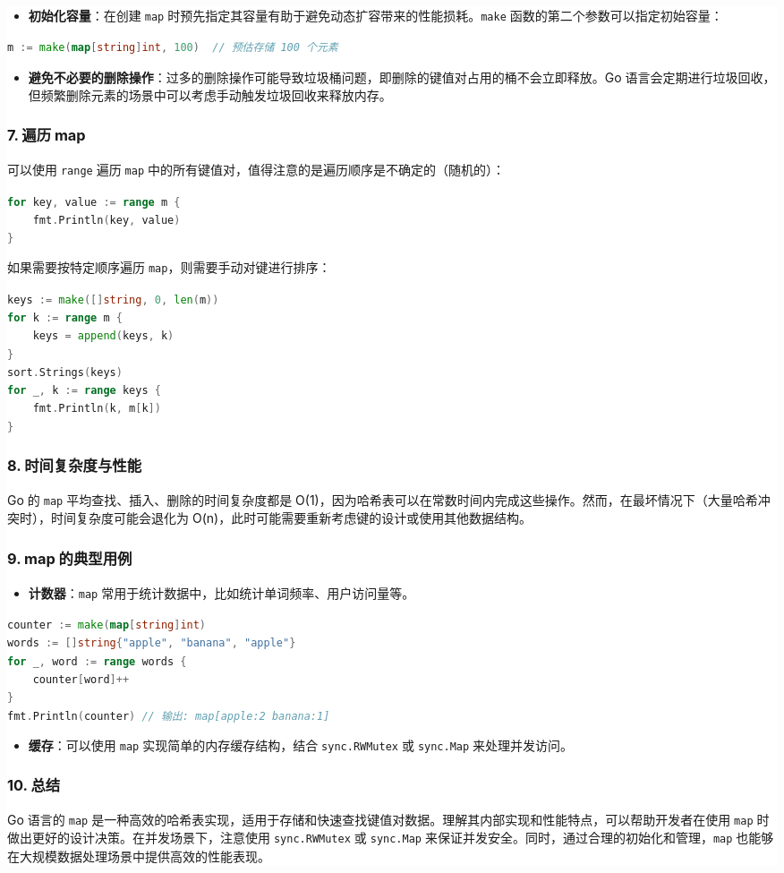 - **初始化容量**：在创建 `map` 时预先指定其容量有助于避免动态扩容带来的性能损耗。`make` 函数的第二个参数可以指定初始容量：

```Go
m := make(map[string]int, 100)  // 预估存储 100 个元素
```

- **避免不必要的删除操作**：过多的删除操作可能导致垃圾桶问题，即删除的键值对占用的桶不会立即释放。Go 语言会定期进行垃圾回收，但频繁删除元素的场景中可以考虑手动触发垃圾回收来释放内存。

### 7. **遍历** **map**

可以使用 `range` 遍历 `map` 中的所有键值对，值得注意的是遍历顺序是不确定的（随机的）：

```Go
for key, value := range m {
    fmt.Println(key, value)
}
```

如果需要按特定顺序遍历 `map`，则需要手动对键进行排序：

```Go
keys := make([]string, 0, len(m))
for k := range m {
    keys = append(keys, k)
}
sort.Strings(keys)
for _, k := range keys {
    fmt.Println(k, m[k])
}
```

### 8. **时间复杂度与性能**

Go 的 `map` 平均查找、插入、删除的时间复杂度都是 O(1)，因为哈希表可以在常数时间内完成这些操作。然而，在最坏情况下（大量哈希冲突时），时间复杂度可能会退化为 O(n)，此时可能需要重新考虑键的设计或使用其他数据结构。



### 9. **map** **的典型用例**

- **计数器**：`map` 常用于统计数据中，比如统计单词频率、用户访问量等。

```Go
counter := make(map[string]int)
words := []string{"apple", "banana", "apple"}
for _, word := range words {
    counter[word]++
}
fmt.Println(counter) // 输出: map[apple:2 banana:1]
```

- **缓存**：可以使用 `map` 实现简单的内存缓存结构，结合 `sync.RWMutex` 或 `sync.Map` 来处理并发访问。

### 10. 总结

Go 语言的 `map` 是一种高效的哈希表实现，适用于存储和快速查找键值对数据。理解其内部实现和性能特点，可以帮助开发者在使用 `map` 时做出更好的设计决策。在并发场景下，注意使用 `sync.RWMutex` 或 `sync.Map` 来保证并发安全。同时，通过合理的初始化和管理，`map` 也能够在大规模数据处理场景中提供高效的性能表现。
